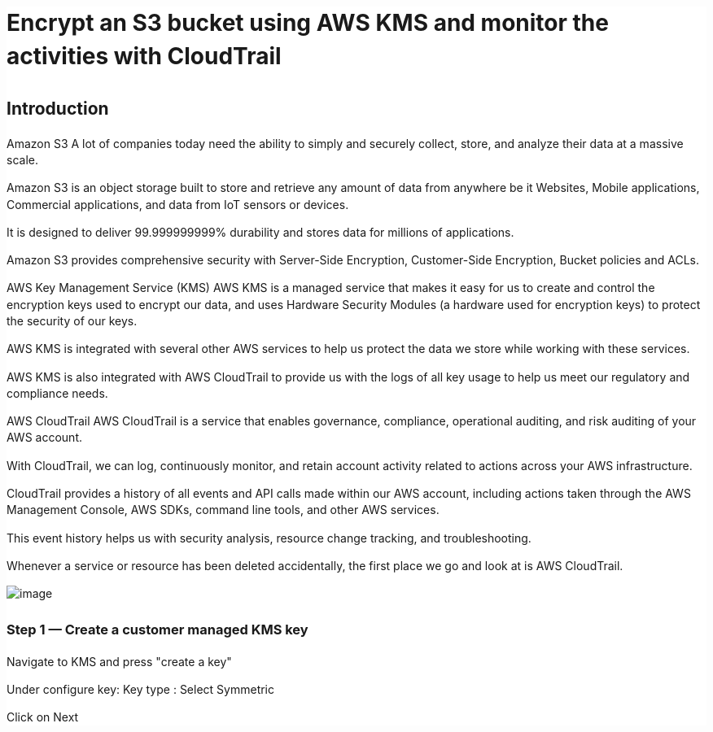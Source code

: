 
# Encrypt an S3 bucket using AWS KMS and monitor the activities with CloudTrail

## Introduction

Amazon S3
A lot of companies today need the ability to simply and securely collect, store, and analyze their data at a massive scale. 

Amazon S3 is an object storage built to store and retrieve any amount of data from anywhere be it Websites, Mobile applications, Commercial applications, and data from IoT sensors or devices. 

It is designed to deliver 99.999999999% durability and stores data for millions of applications.

Amazon S3 provides comprehensive security with Server-Side Encryption, Customer-Side Encryption, Bucket policies and ACLs.

AWS Key Management Service (KMS)
AWS KMS is a managed service that makes it easy for us to create and control the encryption keys used to encrypt our data, and uses Hardware Security Modules (a hardware used for encryption keys) to protect the security of our keys.

AWS KMS is integrated with several other AWS services to help us protect the data we store while working with these services. 

AWS KMS is also integrated with AWS CloudTrail to provide us with the logs of all key usage to help us meet our regulatory and compliance needs.

AWS CloudTrail
AWS CloudTrail is a service that enables governance, compliance, operational auditing, and risk auditing of your AWS account. 

With CloudTrail, we can log, continuously monitor, and retain account activity related to actions across your AWS infrastructure. 

CloudTrail provides a history of all events and API calls made within our AWS account, including actions taken through the AWS Management Console, AWS SDKs, command line tools, and other AWS services. 

This event history helps us with security analysis, resource change tracking, and troubleshooting.

Whenever a service or resource has been deleted accidentally, the first place we go and look at is AWS CloudTrail.

![image](https://user-images.githubusercontent.com/82836111/143958901-8faf28fe-1d7e-4ed7-a52d-525ff75e5dab.png)



### Step 1 — Create a customer managed KMS key

Navigate to KMS and press "create a key"

Under configure key:
Key type : Select Symmetric

Click on Next

